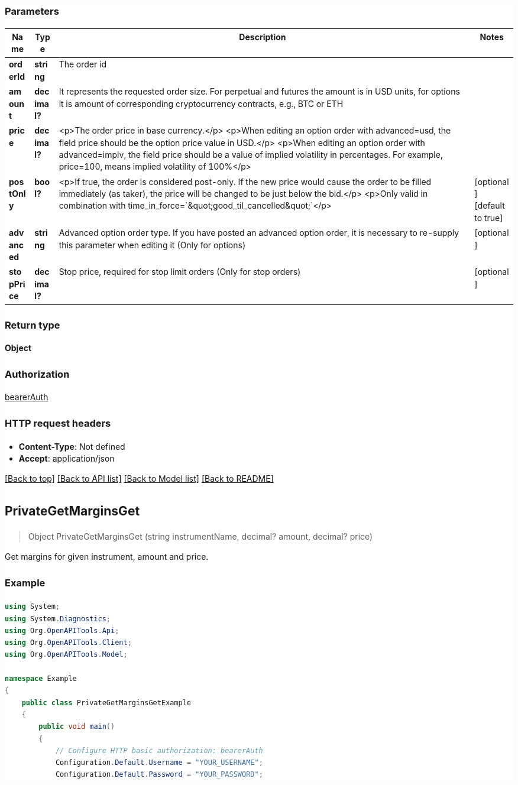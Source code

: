 ### Parameters


Name | Type | Description  | Notes
------------- | ------------- | ------------- | -------------
 **orderId** | **string**| The order id | 
 **amount** | **decimal?**| It represents the requested order size. For perpetual and futures the amount is in USD units, for options it is amount of corresponding cryptocurrency contracts, e.g., BTC or ETH | 
 **price** | **decimal?**| &lt;p&gt;The order price in base currency.&lt;/p&gt; &lt;p&gt;When editing an option order with advanced&#x3D;usd, the field price should be the option price value in USD.&lt;/p&gt; &lt;p&gt;When editing an option order with advanced&#x3D;implv, the field price should be a value of implied volatility in percentages. For example,  price&#x3D;100, means implied volatility of 100%&lt;/p&gt; | 
 **postOnly** | **bool?**| &lt;p&gt;If true, the order is considered post-only. If the new price would cause the order to be filled immediately (as taker), the price will be changed to be just below the bid.&lt;/p&gt; &lt;p&gt;Only valid in combination with time_in_force&#x3D;&#x60;\&quot;good_til_cancelled\&quot;&#x60;&lt;/p&gt; | [optional] [default to true]
 **advanced** | **string**| Advanced option order type. If you have posted an advanced option order, it is necessary to re-supply this parameter when editing it (Only for options) | [optional] 
 **stopPrice** | **decimal?**| Stop price, required for stop limit orders (Only for stop orders) | [optional] 

### Return type

**Object**

### Authorization

[bearerAuth](../README.md#bearerAuth)

### HTTP request headers

- **Content-Type**: Not defined
- **Accept**: application/json

[[Back to top]](#)
[[Back to API list]](../README.md#documentation-for-api-endpoints)
[[Back to Model list]](../README.md#documentation-for-models)
[[Back to README]](../README.md)


## PrivateGetMarginsGet

> Object PrivateGetMarginsGet (string instrumentName, decimal? amount, decimal? price)

Get margins for given instrument, amount and price.

### Example

```csharp
using System;
using System.Diagnostics;
using Org.OpenAPITools.Api;
using Org.OpenAPITools.Client;
using Org.OpenAPITools.Model;

namespace Example
{
    public class PrivateGetMarginsGetExample
    {
        public void main()
        {
            // Configure HTTP basic authorization: bearerAuth
            Configuration.Default.Username = "YOUR_USERNAME";
            Configuration.Default.Password = "YOUR_PASSWORD";
```